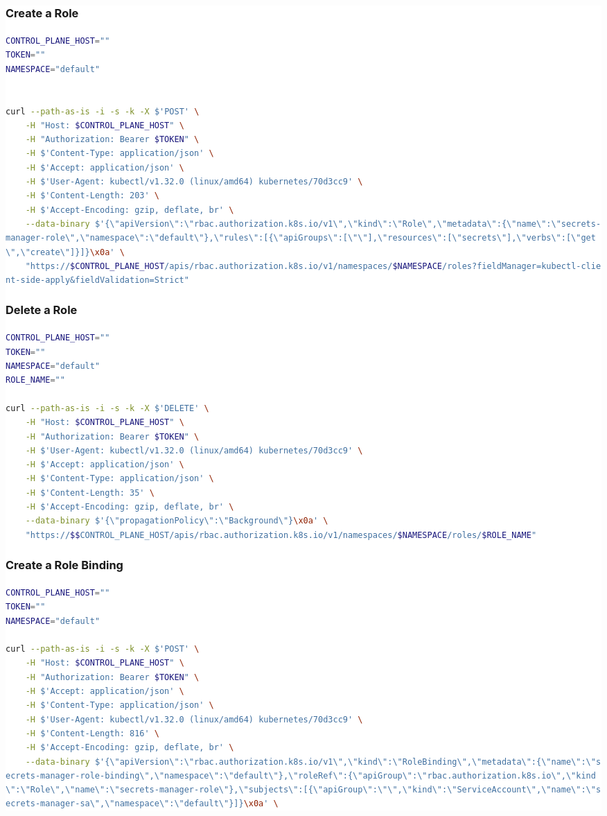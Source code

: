### Create a Role

```bash
CONTROL_PLANE_HOST=""
TOKEN=""
NAMESPACE="default"


curl --path-as-is -i -s -k -X $'POST' \
    -H "Host: $CONTROL_PLANE_HOST" \
    -H "Authorization: Bearer $TOKEN" \
    -H $'Content-Type: application/json' \
    -H $'Accept: application/json' \
    -H $'User-Agent: kubectl/v1.32.0 (linux/amd64) kubernetes/70d3cc9' \
    -H $'Content-Length: 203' \
    -H $'Accept-Encoding: gzip, deflate, br' \
    --data-binary $'{\"apiVersion\":\"rbac.authorization.k8s.io/v1\",\"kind\":\"Role\",\"metadata\":{\"name\":\"secrets-manager-role\",\"namespace\":\"default\"},\"rules\":[{\"apiGroups\":[\"\"],\"resources\":[\"secrets\"],\"verbs\":[\"get\",\"create\"]}]}\x0a' \
    "https://$CONTROL_PLANE_HOST/apis/rbac.authorization.k8s.io/v1/namespaces/$NAMESPACE/roles?fieldManager=kubectl-client-side-apply&fieldValidation=Strict"
```

### Delete a Role

```bash
CONTROL_PLANE_HOST=""
TOKEN=""
NAMESPACE="default"
ROLE_NAME=""

curl --path-as-is -i -s -k -X $'DELETE' \
    -H "Host: $CONTROL_PLANE_HOST" \
    -H "Authorization: Bearer $TOKEN" \
    -H $'User-Agent: kubectl/v1.32.0 (linux/amd64) kubernetes/70d3cc9' \
    -H $'Accept: application/json' \
    -H $'Content-Type: application/json' \
    -H $'Content-Length: 35' \
    -H $'Accept-Encoding: gzip, deflate, br' \
    --data-binary $'{\"propagationPolicy\":\"Background\"}\x0a' \
    "https://$$CONTROL_PLANE_HOST/apis/rbac.authorization.k8s.io/v1/namespaces/$NAMESPACE/roles/$ROLE_NAME"
```

### Create a Role Binding

```bash
CONTROL_PLANE_HOST=""
TOKEN=""
NAMESPACE="default"

curl --path-as-is -i -s -k -X $'POST' \
    -H "Host: $CONTROL_PLANE_HOST" \
    -H "Authorization: Bearer $TOKEN" \
    -H $'Accept: application/json' \
    -H $'Content-Type: application/json' \
    -H $'User-Agent: kubectl/v1.32.0 (linux/amd64) kubernetes/70d3cc9' \
    -H $'Content-Length: 816' \
    -H $'Accept-Encoding: gzip, deflate, br' \
    --data-binary $'{\"apiVersion\":\"rbac.authorization.k8s.io/v1\",\"kind\":\"RoleBinding\",\"metadata\":{\"name\":\"secrets-manager-role-binding\",\"namespace\":\"default\"},\"roleRef\":{\"apiGroup\":\"rbac.authorization.k8s.io\",\"kind\":\"Role\",\"name\":\"secrets-manager-role\"},\"subjects\":[{\"apiGroup\":\"\",\"kind\":\"ServiceAccount\",\"name\":\"secrets-manager-sa\",\"namespace\":\"default\"}]}\x0a' \
```